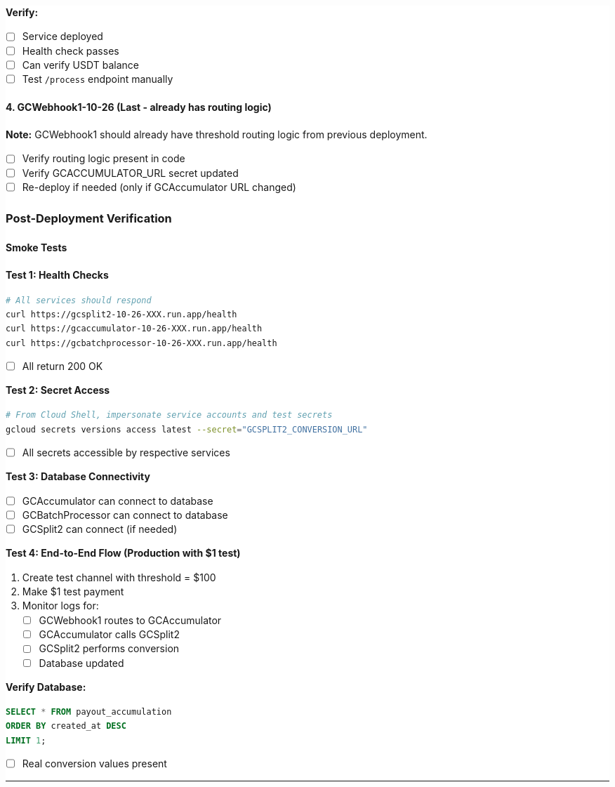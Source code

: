 **Verify:**
- [ ] Service deployed
- [ ] Health check passes
- [ ] Can verify USDT balance
- [ ] Test `/process` endpoint manually

#### 4. GCWebhook1-10-26 (Last - already has routing logic)

**Note:** GCWebhook1 should already have threshold routing logic from previous deployment.

- [ ] Verify routing logic present in code
- [ ] Verify GCACCUMULATOR_URL secret updated
- [ ] Re-deploy if needed (only if GCAccumulator URL changed)

### Post-Deployment Verification

#### Smoke Tests

**Test 1: Health Checks**
```bash
# All services should respond
curl https://gcsplit2-10-26-XXX.run.app/health
curl https://gcaccumulator-10-26-XXX.run.app/health
curl https://gcbatchprocessor-10-26-XXX.run.app/health
```
- [ ] All return 200 OK

**Test 2: Secret Access**
```bash
# From Cloud Shell, impersonate service accounts and test secrets
gcloud secrets versions access latest --secret="GCSPLIT2_CONVERSION_URL"
```
- [ ] All secrets accessible by respective services

**Test 3: Database Connectivity**
- [ ] GCAccumulator can connect to database
- [ ] GCBatchProcessor can connect to database
- [ ] GCSplit2 can connect (if needed)

**Test 4: End-to-End Flow (Production with $1 test)**
1. Create test channel with threshold = $100
2. Make $1 test payment
3. Monitor logs for:
   - [ ] GCWebhook1 routes to GCAccumulator
   - [ ] GCAccumulator calls GCSplit2
   - [ ] GCSplit2 performs conversion
   - [ ] Database updated

**Verify Database:**
```sql
SELECT * FROM payout_accumulation
ORDER BY created_at DESC
LIMIT 1;
```
- [ ] Real conversion values present

---